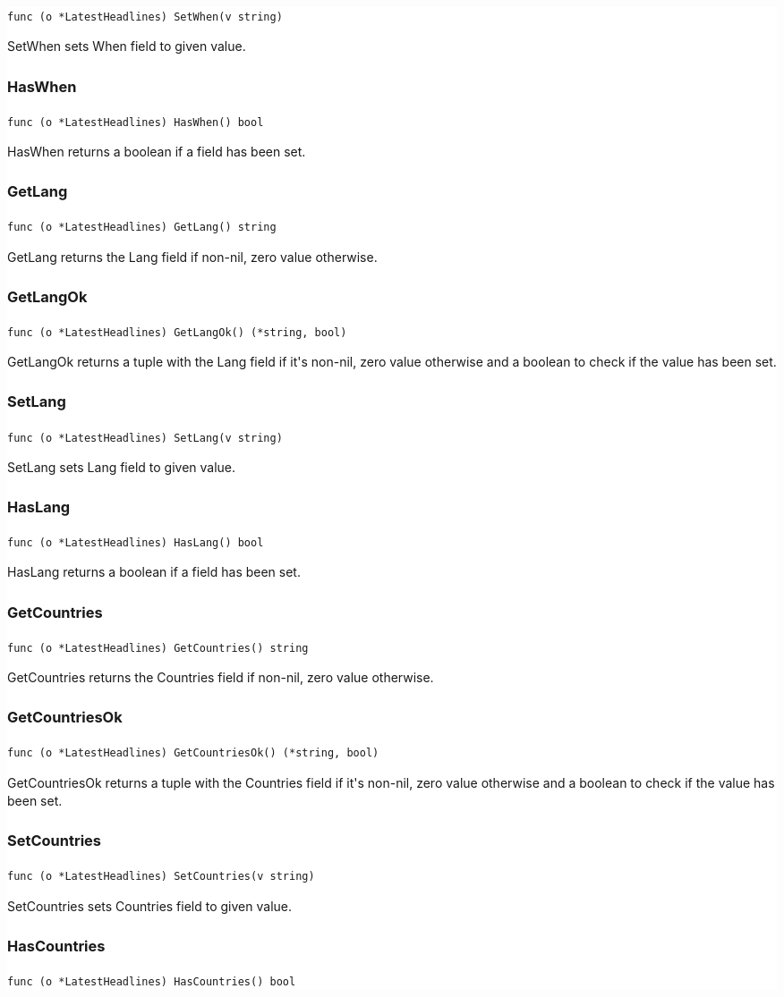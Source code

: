 `func (o *LatestHeadlines) SetWhen(v string)`

SetWhen sets When field to given value.

### HasWhen

`func (o *LatestHeadlines) HasWhen() bool`

HasWhen returns a boolean if a field has been set.

### GetLang

`func (o *LatestHeadlines) GetLang() string`

GetLang returns the Lang field if non-nil, zero value otherwise.

### GetLangOk

`func (o *LatestHeadlines) GetLangOk() (*string, bool)`

GetLangOk returns a tuple with the Lang field if it's non-nil, zero value otherwise
and a boolean to check if the value has been set.

### SetLang

`func (o *LatestHeadlines) SetLang(v string)`

SetLang sets Lang field to given value.

### HasLang

`func (o *LatestHeadlines) HasLang() bool`

HasLang returns a boolean if a field has been set.

### GetCountries

`func (o *LatestHeadlines) GetCountries() string`

GetCountries returns the Countries field if non-nil, zero value otherwise.

### GetCountriesOk

`func (o *LatestHeadlines) GetCountriesOk() (*string, bool)`

GetCountriesOk returns a tuple with the Countries field if it's non-nil, zero value otherwise
and a boolean to check if the value has been set.

### SetCountries

`func (o *LatestHeadlines) SetCountries(v string)`

SetCountries sets Countries field to given value.

### HasCountries

`func (o *LatestHeadlines) HasCountries() bool`

